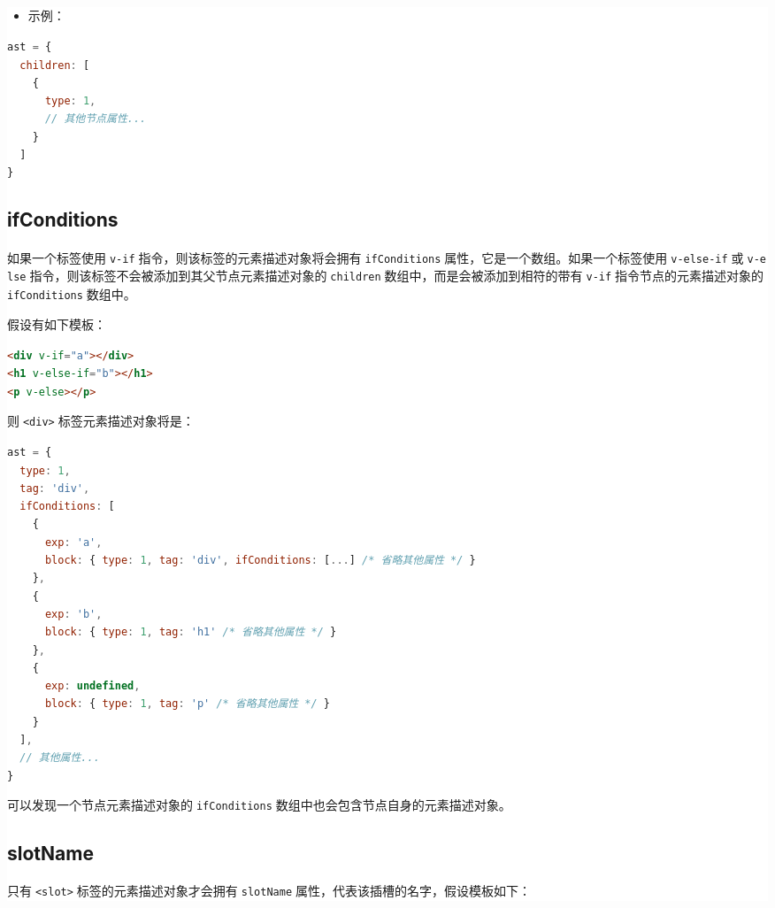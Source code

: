 * 示例：

```js
ast = {
  children: [
    {
      type: 1,
      // 其他节点属性...
    }
  ]
}
```

## ifConditions

如果一个标签使用 `v-if` 指令，则该标签的元素描述对象将会拥有 `ifConditions` 属性，它是一个数组。如果一个标签使用 `v-else-if` 或 `v-else` 指令，则该标签不会被添加到其父节点元素描述对象的 `children` 数组中，而是会被添加到相符的带有 `v-if` 指令节点的元素描述对象的 `ifConditions` 数组中。

假设有如下模板：

```html
<div v-if="a"></div>
<h1 v-else-if="b"></h1>
<p v-else></p>
```

则 `<div>` 标签元素描述对象将是：

```js
ast = {
  type: 1,
  tag: 'div',
  ifConditions: [
    {
      exp: 'a',
      block: { type: 1, tag: 'div', ifConditions: [...] /* 省略其他属性 */ }
    },
    {
      exp: 'b',
      block: { type: 1, tag: 'h1' /* 省略其他属性 */ }
    },
    {
      exp: undefined,
      block: { type: 1, tag: 'p' /* 省略其他属性 */ }
    }
  ],
  // 其他属性...
}
```

可以发现一个节点元素描述对象的 `ifConditions` 数组中也会包含节点自身的元素描述对象。

## slotName

只有 `<slot>` 标签的元素描述对象才会拥有 `slotName` 属性，代表该插槽的名字，假设模板如下：
